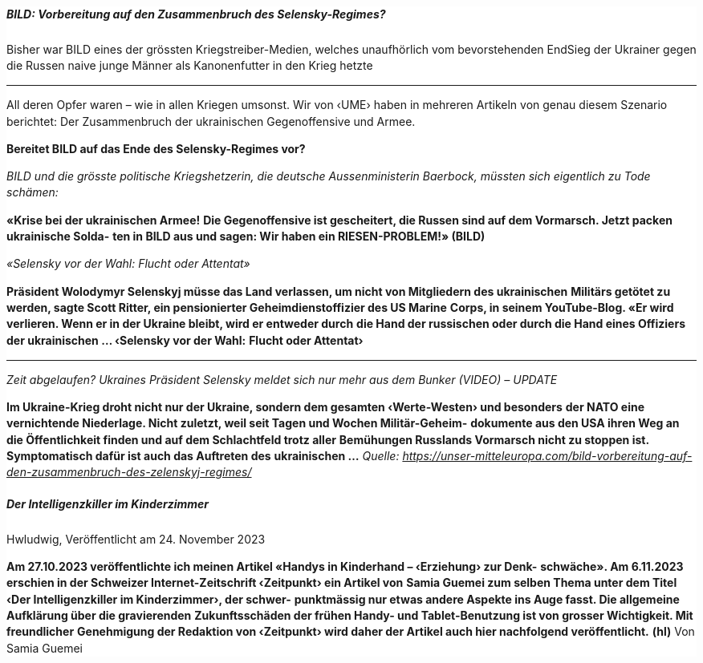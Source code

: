 ##### BILD: Vorbereitung auf den Zusammenbruch des Selensky-Regimes?

Bisher war BILD eines der grössten Kriegstreiber-Medien, welches unaufhörlich vom bevorstehenden EndSieg der Ukrainer gegen die Russen naive junge Männer als Kanonenfutter in den Krieg hetzte


-----

All deren Opfer waren – wie in allen Kriegen umsonst.
Wir von ‹UME› haben in mehreren Artikeln von genau diesem Szenario berichtet: Der Zusammenbruch der
ukrainischen Gegenoffensive und Armee.

**Bereitet BILD auf das Ende des Selensky-Regimes vor?**

_BILD und die grösste politische Kriegshetzerin, die deutsche Aussenministerin Baerbock, müssten sich eigentlich zu Tode_
_schämen:_

**«Krise bei der ukrainischen Armee!**
**Die Gegenoffensive ist gescheitert, die Russen sind auf dem Vormarsch. Jetzt packen ukrainische Solda-**
**ten in BILD aus und sagen: Wir haben ein RIESEN-PROBLEM!» (BILD)**

_«Selensky vor der Wahl: Flucht oder Attentat»_

**Präsident Wolodymyr Selenskyj müsse das Land verlassen, um nicht von Mitgliedern des ukrainischen**
**Militärs getötet zu werden, sagte Scott Ritter, ein pensionierter Geheimdienstoffizier des US Marine**
**Corps, in seinem YouTube-Blog. «Er wird verlieren. Wenn er in der Ukraine bleibt, wird er entweder durch**
**die Hand der russischen oder durch die Hand eines Offiziers der ukrainischen … ‹Selensky vor der Wahl:**
**Flucht oder Attentat›**


-----

_Zeit abgelaufen? Ukraines Präsident Selensky meldet sich nur mehr aus dem Bunker (VIDEO) – UPDATE_

**Im Ukraine-Krieg droht nicht nur der Ukraine, sondern dem gesamten ‹Werte-Westen› und besonders**
**der NATO eine vernichtende Niederlage. Nicht zuletzt, weil seit Tagen und Wochen Militär-Geheim-**
**dokumente aus den USA ihren Weg an die Öffentlichkeit finden und auf dem Schlachtfeld trotz aller**
**Bemühungen Russlands Vormarsch nicht zu stoppen ist. Symptomatisch dafür ist auch das Auftreten des**
**ukrainischen …**
_Quelle: https://unser-mitteleuropa.com/bild-vorbereitung-auf-den-zusammenbruch-des-zelenskyj-regimes/_

##### Der Intelligenzkiller im Kinderzimmer
Hwludwig, Veröffentlicht am 24. November 2023

**Am 27.10.2023 veröffentlichte ich meinen Artikel «Handys in Kinderhand – ‹Erziehung› zur Denk-**
**schwäche». Am 6.11.2023 erschien in der Schweizer Internet-Zeitschrift ‹Zeitpunkt› ein Artikel von**
**Samia Guemei zum selben Thema unter dem Titel ‹Der Intelligenzkiller im Kinderzimmer›, der schwer-**
**punktmässig nur etwas andere Aspekte ins Auge fasst. Die allgemeine Aufklärung über die gravierenden**
**Zukunftsschäden der frühen Handy- und Tablet-Benutzung ist von grosser Wichtigkeit. Mit freundlicher**
**Genehmigung der Redaktion von ‹Zeitpunkt› wird daher der Artikel auch hier nachfolgend veröffentlicht.**
**(hl)**
Von Samia Guemei
